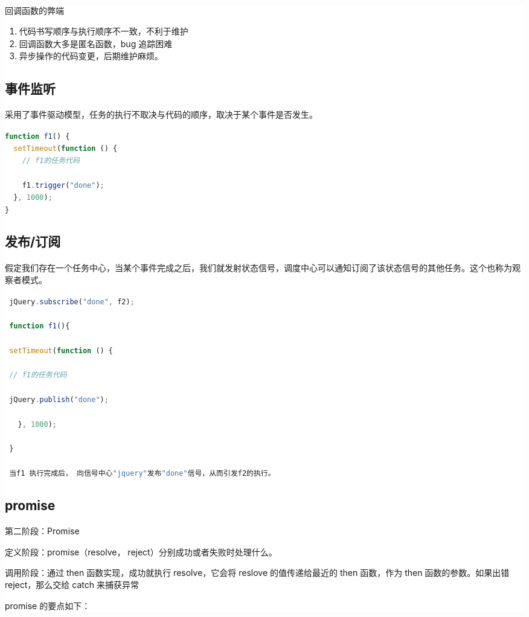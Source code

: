 回调函数的弊端

1. 代码书写顺序与执行顺序不一致，不利于维护
2. 回调函数大多是匿名函数，bug 追踪困难
3. 异步操作的代码变更，后期维护麻烦。

## 事件监听

采用了事件驱动模型，任务的执行不取决与代码的顺序，取决于某个事件是否发生。

```js
function f1() {
  setTimeout(function () {
    // f1的任务代码

    f1.trigger("done");
  }, 1000);
}
```

## 发布/订阅

假定我们存在一个任务中心，当某个事件完成之后，我们就发射状态信号，调度中心可以通知订阅了该状态信号的其他任务。这个也称为观察者模式。

```js
 jQuery.subscribe("done", f2);

 function f1(){

 setTimeout(function () {

 // f1的任务代码

 jQuery.publish("done");

   }, 1000);

 }

 当f1 执行完成后， 向信号中心"jquery"发布"done"信号，从而引发f2的执行。


```

## promise

第二阶段：Promise

定义阶段：promise（resolve， reject）分别成功或者失败时处理什么。

调用阶段：通过 then 函数实现，成功就执行 resolve，它会将 reslove 的值传递给最近的 then 函数，作为 then 函数的参数。如果出错 reject，那么交给 catch 来捕获异常

promise 的要点如下：
